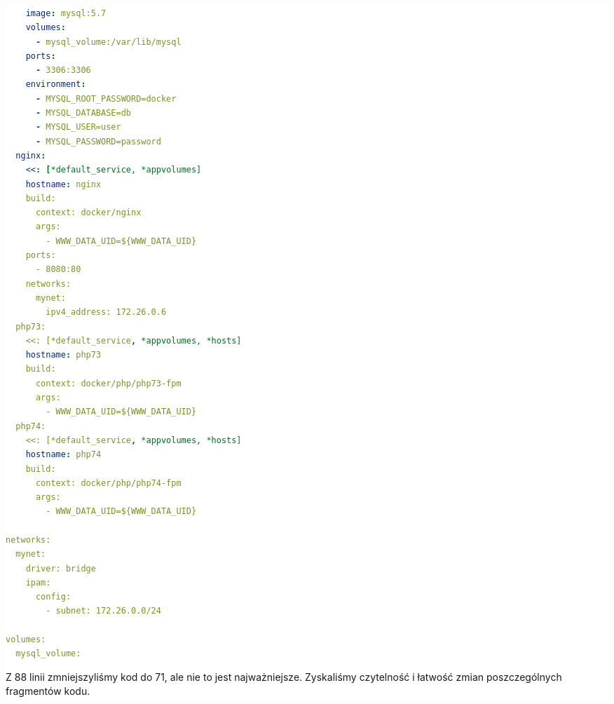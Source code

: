 ```yaml
    image: mysql:5.7
    volumes:
      - mysql_volume:/var/lib/mysql
    ports:
      - 3306:3306
    environment:
      - MYSQL_ROOT_PASSWORD=docker
      - MYSQL_DATABASE=db
      - MYSQL_USER=user
      - MYSQL_PASSWORD=password
  nginx:
    <<: [*default_service, *appvolumes]
    hostname: nginx
    build:
      context: docker/nginx
      args:
        - WWW_DATA_UID=${WWW_DATA_UID}
    ports:
      - 8080:80
    networks:
      mynet:
        ipv4_address: 172.26.0.6
  php73:
    <<: [*default_service, *appvolumes, *hosts]
    hostname: php73
    build:
      context: docker/php/php73-fpm
      args:
        - WWW_DATA_UID=${WWW_DATA_UID}
  php74:
    <<: [*default_service, *appvolumes, *hosts]
    hostname: php74
    build:
      context: docker/php/php74-fpm
      args:
        - WWW_DATA_UID=${WWW_DATA_UID}

networks:
  mynet:
    driver: bridge
    ipam:
      config:
        - subnet: 172.26.0.0/24

volumes:
  mysql_volume:
```

Z 88 linii zmniejszyliśmy kod do 71, ale nie to jest najważniejsze. Zyskaliśmy czytelność i łatwość zmian poszczególnych fragmentów kodu.
